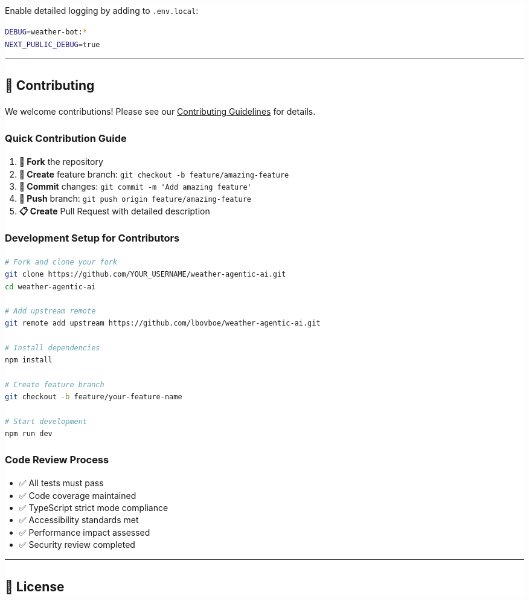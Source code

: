 Enable detailed logging by adding to `.env.local`:

```bash
DEBUG=weather-bot:*
NEXT_PUBLIC_DEBUG=true
```

---

## 🤝 Contributing

We welcome contributions! Please see our [Contributing Guidelines](CONTRIBUTING.md) for details.

### **Quick Contribution Guide**

1. **🍴 Fork** the repository
2. **🌿 Create** feature branch: `git checkout -b feature/amazing-feature`
3. **📝 Commit** changes: `git commit -m 'Add amazing feature'`
4. **🚀 Push** branch: `git push origin feature/amazing-feature`
5. **📋 Create** Pull Request with detailed description

### **Development Setup for Contributors**

```bash
# Fork and clone your fork
git clone https://github.com/YOUR_USERNAME/weather-agentic-ai.git
cd weather-agentic-ai

# Add upstream remote
git remote add upstream https://github.com/lbovboe/weather-agentic-ai.git

# Install dependencies
npm install

# Create feature branch
git checkout -b feature/your-feature-name

# Start development
npm run dev
```

### **Code Review Process**

- ✅ All tests must pass
- ✅ Code coverage maintained
- ✅ TypeScript strict mode compliance
- ✅ Accessibility standards met
- ✅ Performance impact assessed
- ✅ Security review completed

---

## 📄 License
